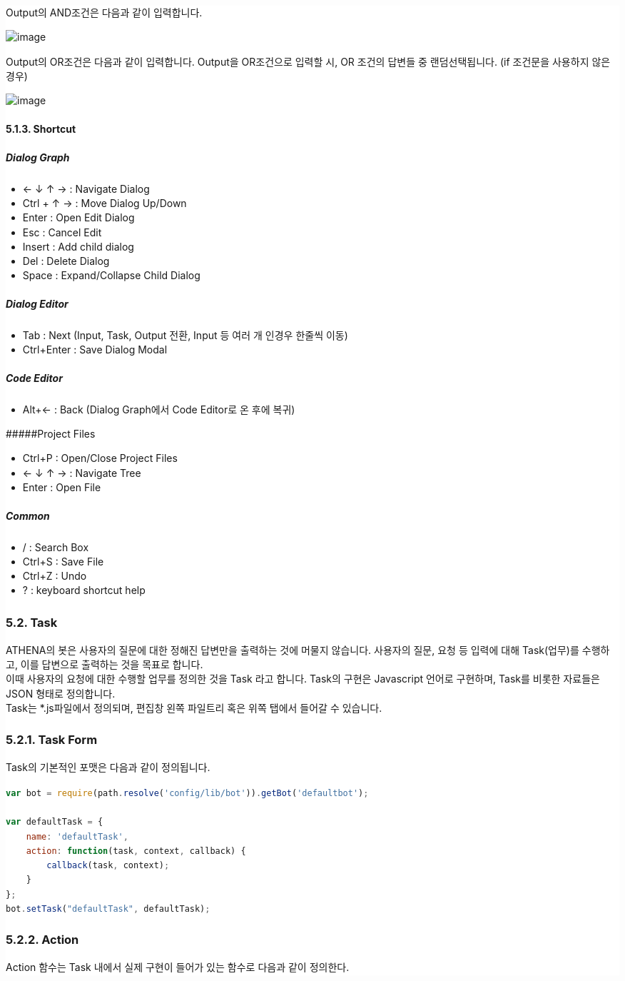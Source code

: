 Output의 AND조건은 다음과 같이 입력합니다.

![image](https://github.com/VictorJeon/dev-guide/blob/master/images/graph9.png?raw=true)

Output의 OR조건은 다음과 같이 입력합니다. Output을 OR조건으로 입력할 시, OR 조건의 답변들 중  랜덤선택됩니다. (if 조건문을 사용하지 않은 경우)

![image](https://github.com/VictorJeon/dev-guide/blob/master/images/graph8.png?raw=true)

#### 5.1.3. Shortcut
##### Dialog Graph
- ← ↓ ↑ → : Navigate Dialog  
- Ctrl + ↑ → : Move Dialog Up/Down  
- Enter : Open Edit Dialog  
- Esc : Cancel Edit  
- Insert : Add child dialog  
- Del : Delete Dialog  
- Space : Expand/Collapse Child Dialog  

##### Dialog Editor
- Tab : Next (Input, Task, Output 전환, Input 등 여러 개 인경우 한줄씩 이동)  
- Ctrl+Enter : Save Dialog Modal  

##### Code Editor
- Alt+← : Back (Dialog Graph에서 Code Editor로 온 후에 복귀)  

#####Project Files  
- Ctrl+P : Open/Close Project Files  
- ← ↓ ↑ → : Navigate Tree  
- Enter : Open File  

##### Common
- / : Search Box  
- Ctrl+S : Save File  
- Ctrl+Z : Undo  
- ? : keyboard shortcut help  

### <a name="task"></a>5.2. Task
ATHENA의 봇은 사용자의 질문에 대한 정해진 답변만을 출력하는 것에 머물지 않습니다. 사용자의 질문, 요청 등 입력에 대해 Task(업무)를 수행하고, 이를 답변으로 출력하는 것을 목표로 합니다.  
이때 사용자의 요청에 대한 수행할 업무를 정의한 것을 Task 라고 합니다. Task의 구현은 Javascript 언어로 구현하며, Task를 비롯한 자료들은 JSON 형태로 정의합니다.  
Task는 *.js파일에서 정의되며, 편집창 왼쪽 파일트리 혹은 위쪽 탭에서 들어갈 수 있습니다.  

### 5.2.1. Task Form
Task의 기본적인 포맷은 다음과 같이 정의됩니다.  

```javascript
var bot = require(path.resolve('config/lib/bot')).getBot('defaultbot');

var defaultTask = {
    name: 'defaultTask',
    action: function(task, context, callback) {
        callback(task, context);
    }
};
bot.setTask("defaultTask", defaultTask);
```
### 5.2.2. Action
Action 함수는 Task 내에서 실제 구현이 들어가 있는 함수로 다음과 같이 정의한다.  
